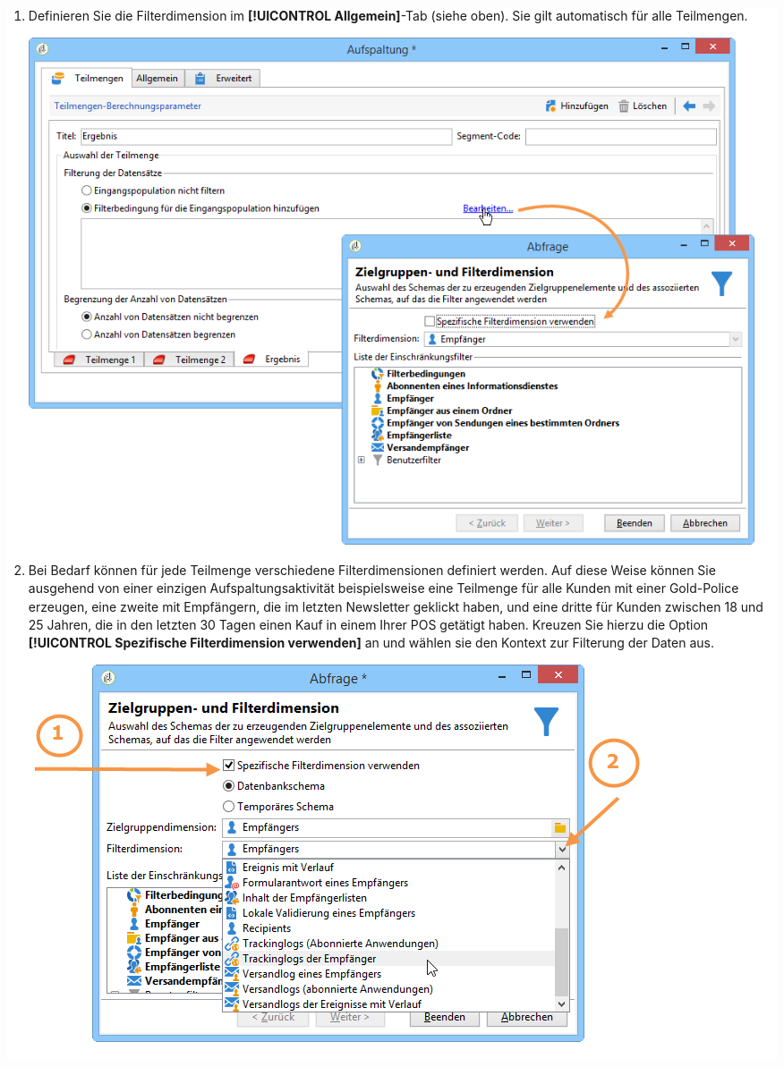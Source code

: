 1. Definieren Sie die Filterdimension im **[!UICONTROL Allgemein]**-Tab (siehe oben). Sie gilt automatisch für alle Teilmengen.

   ![](assets/wf_split_edit_filtering.png)

1. Bei Bedarf können für jede Teilmenge verschiedene Filterdimensionen definiert werden. Auf diese Weise können Sie ausgehend von einer einzigen Aufspaltungsaktivität beispielsweise eine Teilmenge für alle Kunden mit einer Gold-Police erzeugen, eine zweite mit Empfängern, die im letzten Newsletter geklickt haben, und eine dritte für Kunden zwischen 18 und 25 Jahren, die in den letzten 30 Tagen einen Kauf in einem Ihrer POS getätigt haben. Kreuzen Sie hierzu die Option **[!UICONTROL Spezifische Filterdimension verwenden]** an und wählen sie den Kontext zur Filterung der Daten aus.

   ![](assets/wf_split_change_dimension.png)